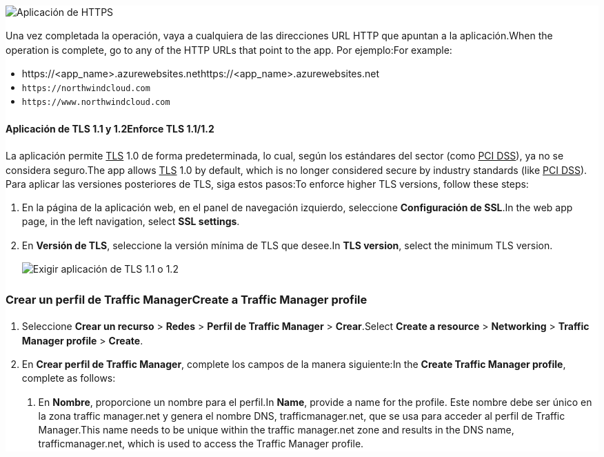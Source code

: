 ![Aplicación de HTTPS](media/solution-deployment-guide-geo-distributed/image43.png)

<span data-ttu-id="e0a1d-418">Una vez completada la operación, vaya a cualquiera de las direcciones URL HTTP que apuntan a la aplicación.</span><span class="sxs-lookup"><span data-stu-id="e0a1d-418">When the operation is complete, go to any of the HTTP URLs that point to the app.</span></span> <span data-ttu-id="e0a1d-419">Por ejemplo:</span><span class="sxs-lookup"><span data-stu-id="e0a1d-419">For example:</span></span>

- <span data-ttu-id="e0a1d-420">https://<app_name>.azurewebsites.net</span><span class="sxs-lookup"><span data-stu-id="e0a1d-420">https://<app_name>.azurewebsites.net</span></span>
- `https://northwindcloud.com`
- `https://www.northwindcloud.com`

#### <a name="enforce-tls-1112"></a><span data-ttu-id="e0a1d-421">Aplicación de TLS 1.1 y 1.2</span><span class="sxs-lookup"><span data-stu-id="e0a1d-421">Enforce TLS 1.1/1.2</span></span>

<span data-ttu-id="e0a1d-422">La aplicación permite [TLS](https://wikipedia.org/wiki/Transport_Layer_Security) 1.0 de forma predeterminada, lo cual, según los estándares del sector (como [PCI DSS](https://wikipedia.org/wiki/Payment_Card_Industry_Data_Security_Standard)), ya no se considera seguro.</span><span class="sxs-lookup"><span data-stu-id="e0a1d-422">The app allows [TLS](https://wikipedia.org/wiki/Transport_Layer_Security) 1.0 by default, which is no longer considered secure by industry standards (like [PCI DSS](https://wikipedia.org/wiki/Payment_Card_Industry_Data_Security_Standard)).</span></span> <span data-ttu-id="e0a1d-423">Para aplicar las versiones posteriores de TLS, siga estos pasos:</span><span class="sxs-lookup"><span data-stu-id="e0a1d-423">To enforce higher TLS versions, follow these steps:</span></span>

1. <span data-ttu-id="e0a1d-424">En la página de la aplicación web, en el panel de navegación izquierdo, seleccione **Configuración de SSL**.</span><span class="sxs-lookup"><span data-stu-id="e0a1d-424">In the web app page, in the left navigation, select **SSL settings**.</span></span>

2. <span data-ttu-id="e0a1d-425">En **Versión de TLS**, seleccione la versión mínima de TLS que desee.</span><span class="sxs-lookup"><span data-stu-id="e0a1d-425">In **TLS version**, select the minimum TLS version.</span></span>

    ![Exigir aplicación de TLS 1.1 o 1.2](media/solution-deployment-guide-geo-distributed/image44.png)

### <a name="create-a-traffic-manager-profile"></a><span data-ttu-id="e0a1d-427">Crear un perfil de Traffic Manager</span><span class="sxs-lookup"><span data-stu-id="e0a1d-427">Create a Traffic Manager profile</span></span>

1. <span data-ttu-id="e0a1d-428">Seleccione **Crear un recurso** > **Redes** > **Perfil de Traffic Manager** > **Crear**.</span><span class="sxs-lookup"><span data-stu-id="e0a1d-428">Select **Create a resource** > **Networking** > **Traffic Manager profile** > **Create**.</span></span>

2. <span data-ttu-id="e0a1d-429">En **Crear perfil de Traffic Manager**, complete los campos de la manera siguiente:</span><span class="sxs-lookup"><span data-stu-id="e0a1d-429">In the **Create Traffic Manager profile**, complete as follows:</span></span>

    1. <span data-ttu-id="e0a1d-430">En **Nombre**, proporcione un nombre para el perfil.</span><span class="sxs-lookup"><span data-stu-id="e0a1d-430">In **Name**, provide a name for the profile.</span></span> <span data-ttu-id="e0a1d-431">Este nombre debe ser único en la zona traffic manager.net y genera el nombre DNS, trafficmanager.net, que se usa para acceder al perfil de Traffic Manager.</span><span class="sxs-lookup"><span data-stu-id="e0a1d-431">This name needs to be unique within the traffic manager.net zone and results in the DNS name, trafficmanager.net, which is used to access the Traffic Manager profile.</span></span>
